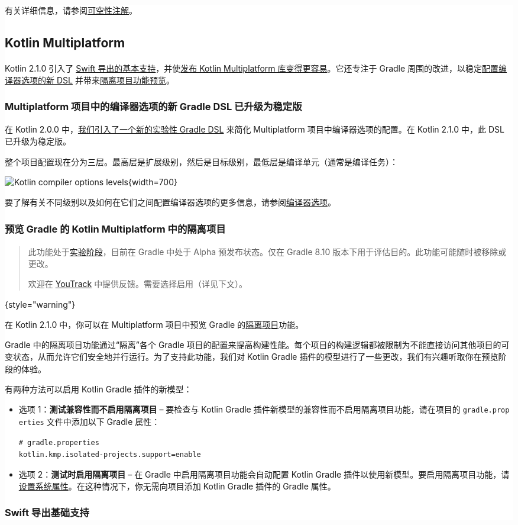 有关详细信息，请参阅[可空性注解](java-interop.md#nullability-annotations)。

## Kotlin Multiplatform

Kotlin 2.1.0 引入了 [Swift 导出的基本支持](#basic-support-for-swift-export)，并使[发布 Kotlin Multiplatform 库变得更容易](#ability-to-publish-kotlin-libraries-from-any-host)。它还专注于 Gradle 周围的改进，以稳定[配置编译器选项的新 DSL](#new-gradle-dsl-for-compiler-options-in-multiplatform-projects-promoted-to-stable) 并带来[隔离项目功能预览](#preview-gradle-s-isolated-projects-in-kotlin-multiplatform)。

### Multiplatform 项目中的编译器选项的新 Gradle DSL 已升级为稳定版

在 Kotlin 2.0.0 中，[我们引入了一个新的实验性 Gradle DSL](whatsnew20.md#new-gradle-dsl-for-compiler-options-in-multiplatform-projects) 来简化 Multiplatform 项目中编译器选项的配置。在 Kotlin 2.1.0 中，此 DSL 已升级为稳定版。

整个项目配置现在分为三层。最高层是扩展级别，然后是目标级别，最低层是编译单元（通常是编译任务）：

![Kotlin compiler options levels](compiler-options-levels.svg){width=700}

要了解有关不同级别以及如何在它们之间配置编译器选项的更多信息，请参阅[编译器选项](https://www.jetbrains.com/help/kotlin-multiplatform-dev/multiplatform-dsl-reference.html#compiler-options)。

### 预览 Gradle 的 Kotlin Multiplatform 中的隔离项目

> 此功能处于[实验阶段](components-stability.md#stability-levels-explained)，目前在 Gradle 中处于 Alpha 预发布状态。仅在 Gradle 8.10 版本下用于评估目的。此功能可能随时被移除或更改。
>
> 欢迎在 [YouTrack](https://youtrack.jetbrains.com/issue/KT-57279/Support-Gradle-Project-Isolation-Feature-for-Kotlin-Multiplatform) 中提供反馈。需要选择启用（详见下文）。
>
{style="warning"}

在 Kotlin 2.1.0 中，你可以在 Multiplatform 项目中预览 Gradle 的[隔离项目](https://docs.gradle.org/current/userguide/isolated_projects.html)功能。

Gradle 中的隔离项目功能通过“隔离”各个 Gradle 项目的配置来提高构建性能。每个项目的构建逻辑都被限制为不能直接访问其他项目的可变状态，从而允许它们安全地并行运行。为了支持此功能，我们对 Kotlin Gradle 插件的模型进行了一些更改，我们有兴趣听取你在预览阶段的体验。

有两种方法可以启用 Kotlin Gradle 插件的新模型：

*   选项 1：**测试兼容性而不启用隔离项目** – 要检查与 Kotlin Gradle 插件新模型的兼容性而不启用隔离项目功能，请在项目的 `gradle.properties` 文件中添加以下 Gradle 属性：

    ```none
    # gradle.properties
    kotlin.kmp.isolated-projects.support=enable
    ```

*   选项 2：**测试时启用隔离项目** – 在 Gradle 中启用隔离项目功能会自动配置 Kotlin Gradle 插件以使用新模型。要启用隔离项目功能，请[设置系统属性](https://docs.gradle.org/current/userguide/isolated_projects.html#how_do_i_use_it)。在这种情况下，你无需向项目添加 Kotlin Gradle 插件的 Gradle 属性。

### Swift 导出基础支持
